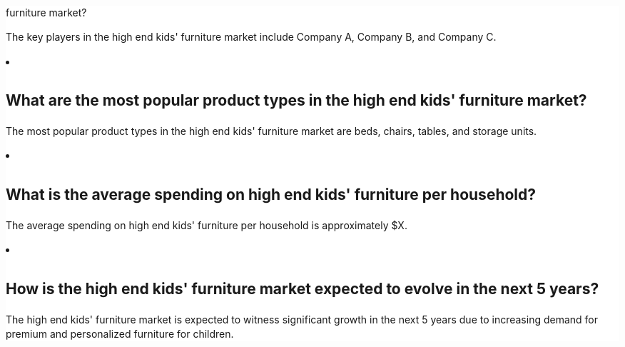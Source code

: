 furniture market?</h2> <p>The key players in the high end kids' furniture market include Company A, Company B, and Company C.</p> </li> <li> <h2>What are the most popular product types in the high end kids' furniture market?</h2> <p>The most popular product types in the high end kids' furniture market are beds, chairs, tables, and storage units.</p> </li> <li> <h2>What is the average spending on high end kids' furniture per household?</h2> <p>The average spending on high end kids' furniture per household is approximately $X.</p> </li> <li> <h2>How is the high end kids' furniture market expected to evolve in the next 5 years?</h2> <p>The high end kids' furniture market is expected to witness significant growth in the next 5 years due to increasing demand for premium and personalized furniture for children.</p> </li> </ol></body></html></strong></p>
